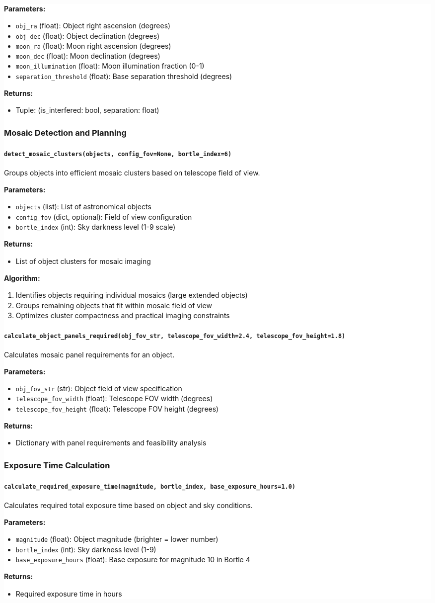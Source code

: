**Parameters:**
- `obj_ra` (float): Object right ascension (degrees)
- `obj_dec` (float): Object declination (degrees)
- `moon_ra` (float): Moon right ascension (degrees)
- `moon_dec` (float): Moon declination (degrees)
- `moon_illumination` (float): Moon illumination fraction (0-1)
- `separation_threshold` (float): Base separation threshold (degrees)

**Returns:**
- Tuple: (is_interfered: bool, separation: float)

### Mosaic Detection and Planning

#### `detect_mosaic_clusters(objects, config_fov=None, bortle_index=6)`
Groups objects into efficient mosaic clusters based on telescope field of view.

**Parameters:**
- `objects` (list): List of astronomical objects
- `config_fov` (dict, optional): Field of view configuration
- `bortle_index` (int): Sky darkness level (1-9 scale)

**Returns:**
- List of object clusters for mosaic imaging

**Algorithm:**
1. Identifies objects requiring individual mosaics (large extended objects)
2. Groups remaining objects that fit within mosaic field of view
3. Optimizes cluster compactness and practical imaging constraints

#### `calculate_object_panels_required(obj_fov_str, telescope_fov_width=2.4, telescope_fov_height=1.8)`
Calculates mosaic panel requirements for an object.

**Parameters:**
- `obj_fov_str` (str): Object field of view specification
- `telescope_fov_width` (float): Telescope FOV width (degrees)
- `telescope_fov_height` (float): Telescope FOV height (degrees)

**Returns:**
- Dictionary with panel requirements and feasibility analysis

### Exposure Time Calculation

#### `calculate_required_exposure_time(magnitude, bortle_index, base_exposure_hours=1.0)`
Calculates required total exposure time based on object and sky conditions.

**Parameters:**
- `magnitude` (float): Object magnitude (brighter = lower number)
- `bortle_index` (int): Sky darkness level (1-9)
- `base_exposure_hours` (float): Base exposure for magnitude 10 in Bortle 4

**Returns:**
- Required exposure time in hours
